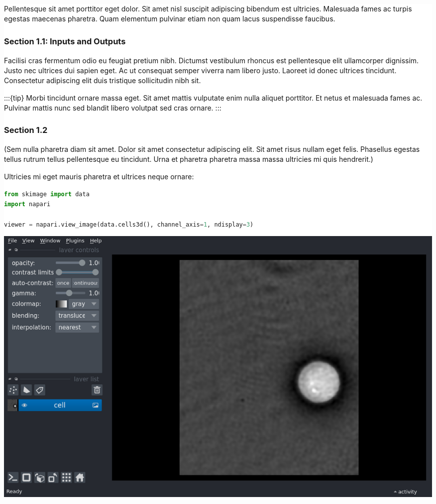 Pellentesque sit amet porttitor eget dolor. Sit amet nisl suscipit adipiscing bibendum est ultricies. Malesuada fames ac turpis egestas maecenas pharetra. Quam elementum pulvinar etiam non quam lacus suspendisse faucibus.

### Section 1.1: Inputs and Outputs

Facilisi cras fermentum odio eu feugiat pretium nibh. Dictumst vestibulum rhoncus est pellentesque elit ullamcorper dignissim. Justo nec ultrices dui sapien eget. Ac ut consequat semper viverra nam libero justo. Laoreet id donec ultrices tincidunt. Consectetur adipiscing elit duis tristique sollicitudin nibh sit.

:::{tip}
Morbi tincidunt ornare massa eget. Sit amet mattis vulputate enim nulla aliquet porttitor. Et netus et malesuada fames ac. Pulvinar mattis nunc sed blandit libero volutpat sed cras ornare.
:::

### Section 1.2

(Sem nulla pharetra diam sit amet. Dolor sit amet consectetur adipiscing elit. Sit amet risus nullam eget felis. Phasellus egestas tellus rutrum tellus pellentesque eu tincidunt. Urna et pharetra pharetra massa massa ultricies mi quis hendrerit.)

Ultricies mi eget mauris pharetra et ultrices neque ornare:

```python
from skimage import data
import napari

viewer = napari.view_image(data.cells3d(), channel_axis=1, ndisplay=3)
```

![image](images/napari-viewer.png)
